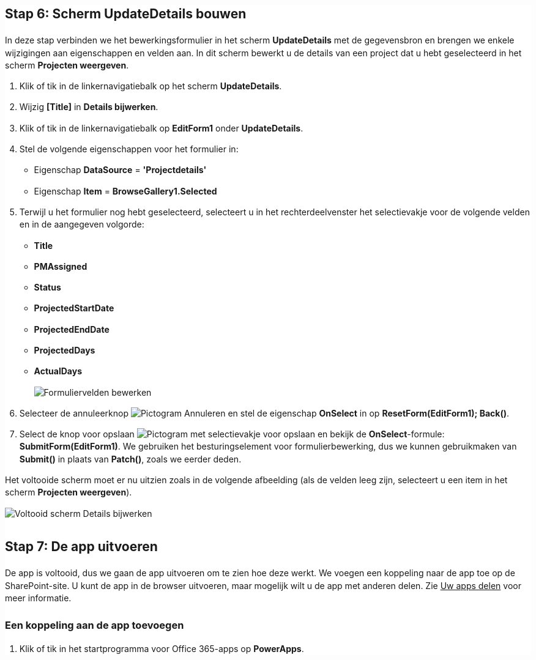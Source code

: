## <a name="step-6-build-the-updatedetails-screen"></a>Stap 6: Scherm UpdateDetails bouwen
In deze stap verbinden we het bewerkingsformulier in het scherm **UpdateDetails** met de gegevensbron en brengen we enkele wijzigingen aan eigenschappen en velden aan. In dit scherm bewerkt u de details van een project dat u hebt geselecteerd in het scherm **Projecten weergeven**.

1. Klik of tik in de linkernavigatiebalk op het scherm **UpdateDetails**.

2. Wijzig **[Title]** in **Details bijwerken**.

3. Klik of tik in de linkernavigatiebalk op **EditForm1** onder **UpdateDetails**.

4. Stel de volgende eigenschappen voor het formulier in:
   
   * Eigenschap **DataSource** = **'Projectdetails'**

   * Eigenschap **Item** = **BrowseGallery1.Selected**

5. Terwijl u het formulier nog hebt geselecteerd, selecteert u in het rechterdeelvenster het selectievakje voor de volgende velden en in de aangegeven volgorde:
   
   * **Title**

   * **PMAssigned**

   * **Status**

   * **ProjectedStartDate**

   * **ProjectedEndDate**

   * **ProjectedDays**

   * **ActualDays**
     
     ![Formuliervelden bewerken](./media/sharepoint-scenario-build-app/04-06-03-edit-fields.png)
6. Selecteer de annuleerknop ![Pictogram Annuleren](./media/sharepoint-scenario-build-app/icon-cancel.png) en stel de eigenschap **OnSelect** in op **ResetForm(EditForm1); Back()**.

7. Select de knop voor opslaan ![Pictogram met selectievakje voor opslaan](./media/sharepoint-scenario-build-app/icon-check-mark.png) en bekijk de **OnSelect**-formule: **SubmitForm(EditForm1)**. We gebruiken het besturingselement voor formulierbewerking, dus we kunnen gebruikmaken van **Submit()** in plaats van **Patch()**, zoals we eerder deden.

Het voltooide scherm moet er nu uitzien zoals in de volgende afbeelding (als de velden leeg zijn, selecteert u een item in het scherm **Projecten weergeven**).

![Voltooid scherm Details bijwerken](./media/sharepoint-scenario-build-app/04-06-06-edit-final.png)

## <a name="step-7-run-the-app"></a>Stap 7: De app uitvoeren
De app is voltooid, dus we gaan de app uitvoeren om te zien hoe deze werkt. We voegen een koppeling naar de app toe op de SharePoint-site. U kunt de app in de browser uitvoeren, maar mogelijk wilt u de app met anderen delen. Zie [Uw apps delen](https://powerapps.microsoft.com/guided-learning/learning-manage-share-apps) voor meer informatie.

### <a name="add-a-link-to-the-app"></a>Een koppeling aan de app toevoegen
1. Klik of tik in het startprogramma voor Office 365-apps op **PowerApps**.
   